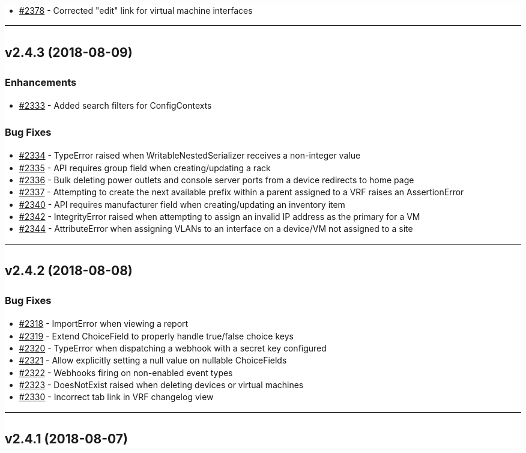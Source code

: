 * [#2378](https://github.com/khulnasoft/netpoint/issues/2378) - Corrected "edit" link for virtual machine interfaces

---

## v2.4.3 (2018-08-09)

### Enhancements

* [#2333](https://github.com/khulnasoft/netpoint/issues/2333) - Added search filters for ConfigContexts

### Bug Fixes

* [#2334](https://github.com/khulnasoft/netpoint/issues/2334) - TypeError raised when WritableNestedSerializer receives a non-integer value
* [#2335](https://github.com/khulnasoft/netpoint/issues/2335) - API requires group field when creating/updating a rack
* [#2336](https://github.com/khulnasoft/netpoint/issues/2336) - Bulk deleting power outlets and console server ports from a device redirects to home page
* [#2337](https://github.com/khulnasoft/netpoint/issues/2337) - Attempting to create the next available prefix within a parent assigned to a VRF raises an AssertionError
* [#2340](https://github.com/khulnasoft/netpoint/issues/2340) - API requires manufacturer field when creating/updating an inventory item
* [#2342](https://github.com/khulnasoft/netpoint/issues/2342) - IntegrityError raised when attempting to assign an invalid IP address as the primary for a VM
* [#2344](https://github.com/khulnasoft/netpoint/issues/2344) - AttributeError when assigning VLANs to an interface on a device/VM not assigned to a site

---

## v2.4.2 (2018-08-08)

### Bug Fixes

* [#2318](https://github.com/khulnasoft/netpoint/issues/2318) - ImportError when viewing a report
* [#2319](https://github.com/khulnasoft/netpoint/issues/2319) - Extend ChoiceField to properly handle true/false choice keys
* [#2320](https://github.com/khulnasoft/netpoint/issues/2320) - TypeError when dispatching a webhook with a secret key configured
* [#2321](https://github.com/khulnasoft/netpoint/issues/2321) - Allow explicitly setting a null value on nullable ChoiceFields
* [#2322](https://github.com/khulnasoft/netpoint/issues/2322) - Webhooks firing on non-enabled event types
* [#2323](https://github.com/khulnasoft/netpoint/issues/2323) - DoesNotExist raised when deleting devices or virtual machines
* [#2330](https://github.com/khulnasoft/netpoint/issues/2330) - Incorrect tab link in VRF changelog view

---

## v2.4.1 (2018-08-07)
